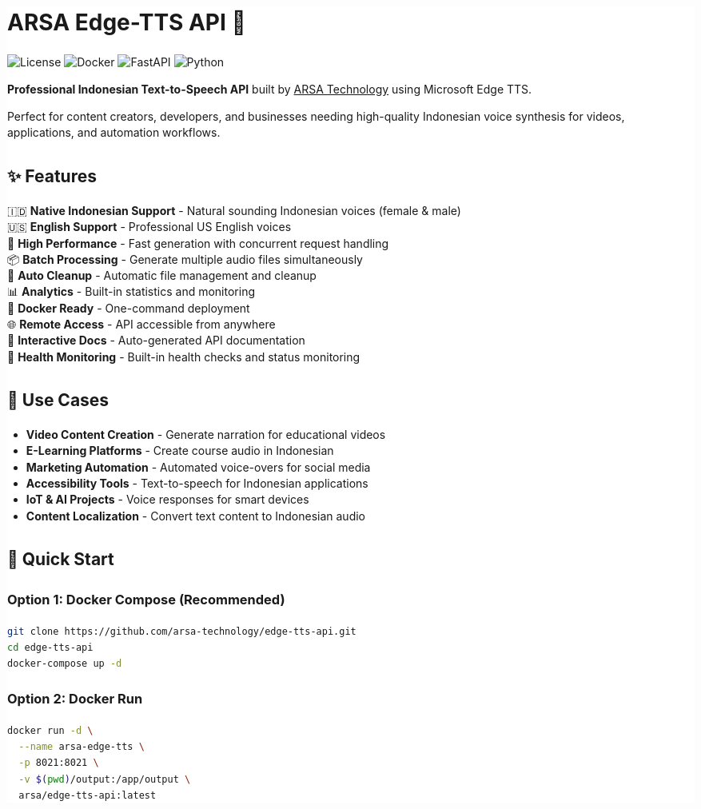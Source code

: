# ARSA Edge-TTS API 🎤

![License](https://img.shields.io/badge/license-MIT-blue.svg)
![Docker](https://img.shields.io/badge/docker-ready-brightgreen.svg)
![FastAPI](https://img.shields.io/badge/FastAPI-0.115.12-green.svg)
![Python](https://img.shields.io/badge/python-3.11+-blue.svg)

**Professional Indonesian Text-to-Speech API** built by [ARSA Technology](https://arsa.technology) using Microsoft Edge TTS.

Perfect for content creators, developers, and businesses needing high-quality Indonesian voice synthesis for videos, applications, and automation workflows.

## ✨ Features

🇮🇩 **Native Indonesian Support** - Natural sounding Indonesian voices (female & male)  
🇺🇸 **English Support** - Professional US English voices  
🚀 **High Performance** - Fast generation with concurrent request handling  
📦 **Batch Processing** - Generate multiple audio files simultaneously  
🔄 **Auto Cleanup** - Automatic file management and cleanup  
📊 **Analytics** - Built-in statistics and monitoring  
🐳 **Docker Ready** - One-command deployment  
🌐 **Remote Access** - API accessible from anywhere  
📖 **Interactive Docs** - Auto-generated API documentation  
🏥 **Health Monitoring** - Built-in health checks and status monitoring  

## 🎯 Use Cases

- **Video Content Creation** - Generate narration for educational videos
- **E-Learning Platforms** - Create course audio in Indonesian
- **Marketing Automation** - Automated voice-overs for social media
- **Accessibility Tools** - Text-to-speech for Indonesian applications
- **IoT & AI Projects** - Voice responses for smart devices
- **Content Localization** - Convert text content to Indonesian audio

## 🚀 Quick Start

### Option 1: Docker Compose (Recommended)

```bash
git clone https://github.com/arsa-technology/edge-tts-api.git
cd edge-tts-api
docker-compose up -d
```

### Option 2: Docker Run

```bash
docker run -d \
  --name arsa-edge-tts \
  -p 8021:8021 \
  -v $(pwd)/output:/app/output \
  arsa/edge-tts-api:latest
```
